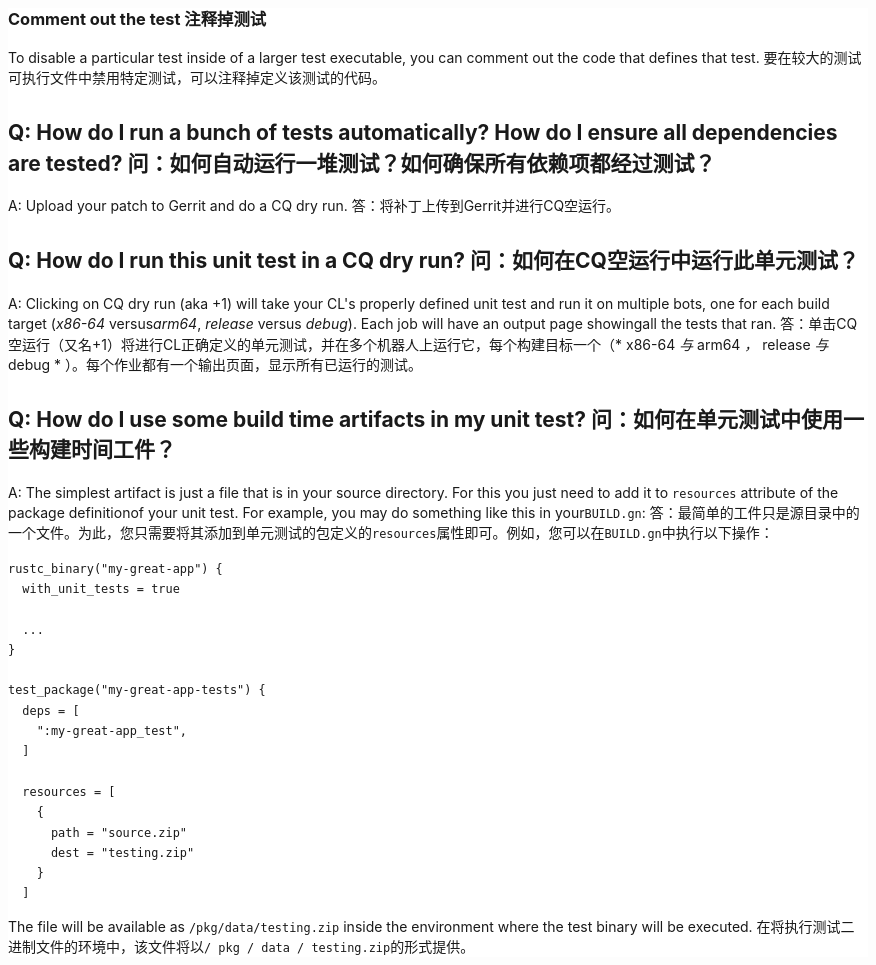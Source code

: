  
### Comment out the test  注释掉测试 

To disable a particular test inside of a larger test executable, you can comment out the code that defines that test. 要在较大的测试可执行文件中禁用特定测试，可以注释掉定义该测试的代码。

 
## Q: How do I run a bunch of tests automatically? How do I ensure all dependencies are tested?  问：如何自动运行一堆测试？如何确保所有依赖项都经过测试？ 

A: Upload your patch to Gerrit and do a CQ dry run.  答：将补丁上传到Gerrit并进行CQ空运行。

 
## Q: How do I run this unit test in a CQ dry run?  问：如何在CQ空运行中运行此单元测试？ 

A: Clicking on CQ dry run (aka +1) will take your CL's properly defined unit test and run it on multiple bots, one for each build target (*x86-64* versus*arm64*, *release* versus *debug*). Each job will have an output page showingall the tests that ran. 答：单击CQ空运行（又名+1）将进行CL正确定义的单元测试，并在多个机器人上运行它，每个构建目标一个（* x86-64 *与* arm64 *，* release *与* debug * ）。每个作业都有一个输出页面，显示所有已运行的测试。

 
## Q: How do I use some build time artifacts in my unit test?  问：如何在单元测试中使用一些构建时间工件？ 

A: The simplest artifact is just a file that is in your source directory.  For this you just need to add it to `resources` attribute of the package definitionof your unit test.  For example, you may do something like this in your`BUILD.gn`: 答：最简单的工件只是源目录中的一个文件。为此，您只需要将其添加到单元测试的包定义的`resources`属性即可。例如，您可以在`BUILD.gn`中执行以下操作：

```code
rustc_binary("my-great-app") {
  with_unit_tests = true

  ...
}

test_package("my-great-app-tests") {
  deps = [
    ":my-great-app_test",
  ]

  resources = [
    {
      path = "source.zip"
      dest = "testing.zip"
    }
  ]
```
 

The file will be available as `/pkg/data/testing.zip` inside the environment where the test binary will be executed. 在将执行测试二进制文件的环境中，该文件将以`/ pkg / data / testing.zip`的形式提供。

